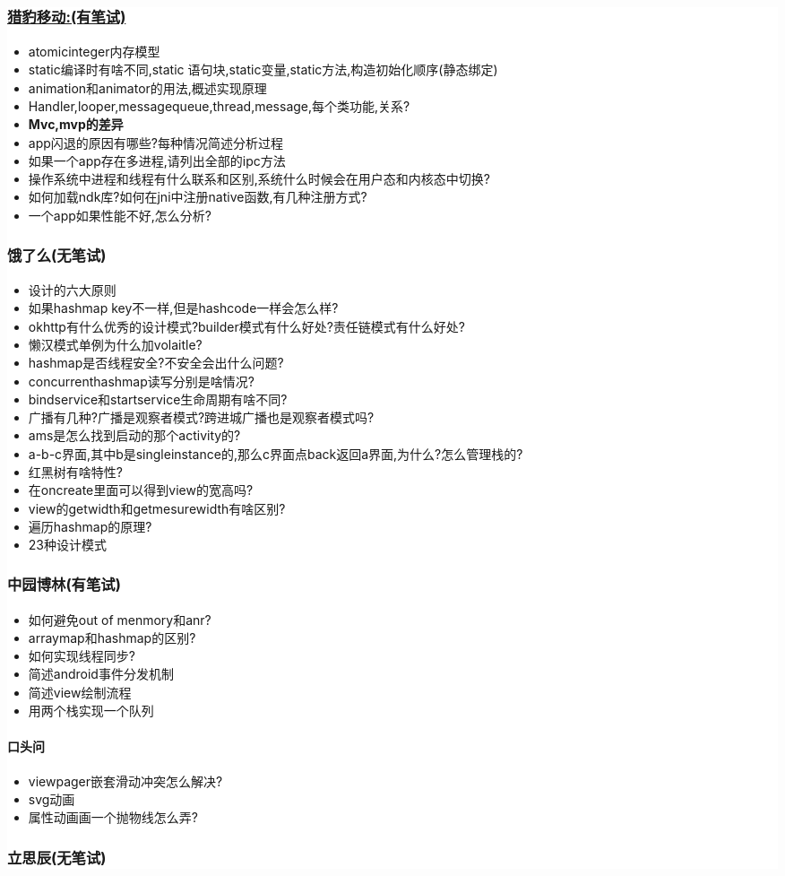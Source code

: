 



### [猎豹移动:(有笔试)](https://mp.weixin.qq.com/s?__biz=MzI3OTU0MzI4MQ==&mid=2247487266&idx=1&sn=708b38a9bb62b4311925146d016861da&chksm=eb4763bcdc30eaaac93ba154c9fb7d0e243cd77e19951eb0c752ebb093a6eafb62c5f7ca8497&scene=21#wechat_redirect)

- atomicinteger内存模型
- static编译时有啥不同,static 语句块,static变量,static方法,构造初始化顺序(静态绑定)
- animation和animator的用法,概述实现原理
- Handler,looper,messagequeue,thread,message,每个类功能,关系?
- **Mvc,mvp的差异**
- app闪退的原因有哪些?每种情况简述分析过程
- 如果一个app存在多进程,请列出全部的ipc方法
- 操作系统中进程和线程有什么联系和区别,系统什么时候会在用户态和内核态中切换?
- 如何加载ndk库?如何在jni中注册native函数,有几种注册方式?
- 一个app如果性能不好,怎么分析?

### 饿了么(无笔试)

- 设计的六大原则
- 如果hashmap key不一样,但是hashcode一样会怎么样?
- okhttp有什么优秀的设计模式?builder模式有什么好处?责任链模式有什么好处?
- 懒汉模式单例为什么加volaitle?
- hashmap是否线程安全?不安全会出什么问题?
- concurrenthashmap读写分别是啥情况?
- bindservice和startservice生命周期有啥不同?
- 广播有几种?广播是观察者模式?跨进城广播也是观察者模式吗?
- ams是怎么找到启动的那个activity的?
- a-b-c界面,其中b是singleinstance的,那么c界面点back返回a界面,为什么?怎么管理栈的?
- 红黑树有啥特性?
- 在oncreate里面可以得到view的宽高吗?
- view的getwidth和getmesurewidth有啥区别?
- 遍历hashmap的原理?
- 23种设计模式

### 中园博林(有笔试)

- 如何避免out of menmory和anr?
- arraymap和hashmap的区别?
- 如何实现线程同步?
- 简述android事件分发机制
- 简述view绘制流程
- 用两个栈实现一个队列

#### **口头问**

- viewpager嵌套滑动冲突怎么解决?
- svg动画
- 属性动画画一个抛物线怎么弄?

### 立思辰(无笔试)
